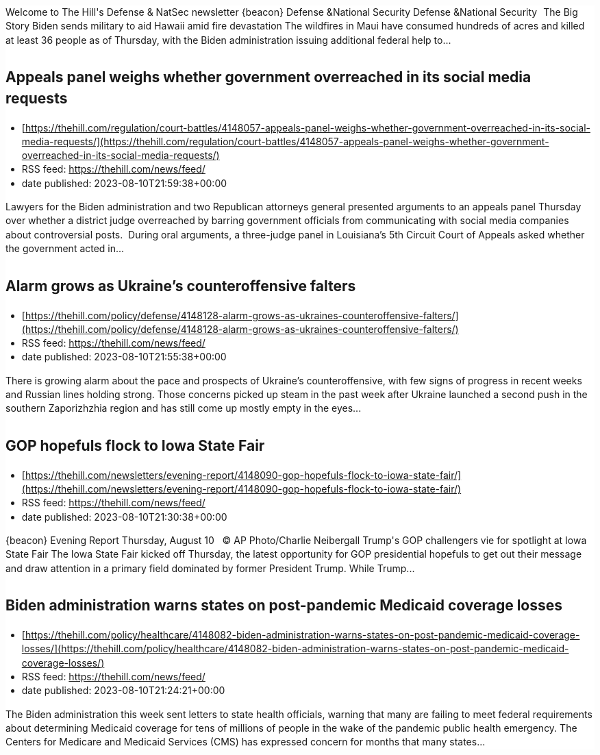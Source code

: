 Welcome to The Hill's Defense &#038; NatSec newsletter {beacon} Defense &#038;National Security Defense &#038;National Security &#8202; The Big Story  Biden sends military to aid Hawaii amid fire devastation The wildfires in Maui have consumed hundreds of acres and killed at least 36 people as of Thursday, with the Biden administration issuing additional federal help to...

## Appeals panel weighs whether government overreached in its social media requests
 - [https://thehill.com/regulation/court-battles/4148057-appeals-panel-weighs-whether-government-overreached-in-its-social-media-requests/](https://thehill.com/regulation/court-battles/4148057-appeals-panel-weighs-whether-government-overreached-in-its-social-media-requests/)
 - RSS feed: https://thehill.com/news/feed/
 - date published: 2023-08-10T21:59:38+00:00

Lawyers for the Biden administration and two Republican attorneys general presented arguments to an appeals panel Thursday over whether a district judge overreached by barring government officials from communicating with social media companies about controversial posts.  During oral arguments, a three-judge panel in Louisiana’s 5th Circuit Court of Appeals asked whether the government acted in...

## Alarm grows as Ukraine’s counteroffensive falters
 - [https://thehill.com/policy/defense/4148128-alarm-grows-as-ukraines-counteroffensive-falters/](https://thehill.com/policy/defense/4148128-alarm-grows-as-ukraines-counteroffensive-falters/)
 - RSS feed: https://thehill.com/news/feed/
 - date published: 2023-08-10T21:55:38+00:00

There is growing alarm about the pace and prospects of Ukraine’s counteroffensive, with few signs of progress in recent weeks and Russian lines holding strong.  Those concerns picked up steam in the past week after Ukraine launched a second push in the southern Zaporizhzhia region and has still come up mostly empty in the eyes...

## GOP hopefuls flock to Iowa State Fair
 - [https://thehill.com/newsletters/evening-report/4148090-gop-hopefuls-flock-to-iowa-state-fair/](https://thehill.com/newsletters/evening-report/4148090-gop-hopefuls-flock-to-iowa-state-fair/)
 - RSS feed: https://thehill.com/news/feed/
 - date published: 2023-08-10T21:30:38+00:00

{beacon}    Evening Report Thursday, August 10   ©  AP Photo/Charlie Neibergall Trump's GOP challengers vie for spotlight at Iowa State Fair The Iowa State Fair kicked off Thursday, the latest opportunity for GOP presidential hopefuls to get out their message and draw attention in a primary field dominated by former President Trump.   While Trump...

## Biden administration warns states on post-pandemic Medicaid coverage losses
 - [https://thehill.com/policy/healthcare/4148082-biden-administration-warns-states-on-post-pandemic-medicaid-coverage-losses/](https://thehill.com/policy/healthcare/4148082-biden-administration-warns-states-on-post-pandemic-medicaid-coverage-losses/)
 - RSS feed: https://thehill.com/news/feed/
 - date published: 2023-08-10T21:24:21+00:00

The Biden administration this week sent letters to state health officials, warning that many are failing to meet federal requirements about determining Medicaid coverage for tens of millions of people in the wake of the pandemic public health emergency. The Centers for Medicare and Medicaid Services (CMS) has expressed concern for months that many states...
